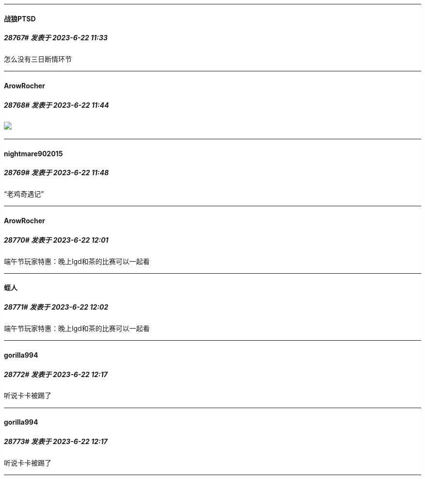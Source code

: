 
*****

####  战狼PTSD  
##### 28767#       发表于 2023-6-22 11:33

怎么没有三日断情环节


*****

####  ArowRocher  
##### 28768#       发表于 2023-6-22 11:44

<img src="https://p.sda1.dev/12/345cde1431b0cf5c7bfa00ce1f142baf/-462022d87d601324.jpg" referrerpolicy="no-referrer">

*****

####  nightmare902015  
##### 28769#       发表于 2023-6-22 11:48

“老鸡奇遇记”


*****

####  ArowRocher  
##### 28770#       发表于 2023-6-22 12:01

端午节玩家特惠：晚上lgd和茶的比赛可以一起看


*****

####  蛭人  
##### 28771#       发表于 2023-6-22 12:02

端午节玩家特惠：晚上lgd和茶的比赛可以一起看


*****

####  gorilla994  
##### 28772#       发表于 2023-6-22 12:17

听说卡卡被踢了

*****

####  gorilla994  
##### 28773#       发表于 2023-6-22 12:17

听说卡卡被踢了


*****
